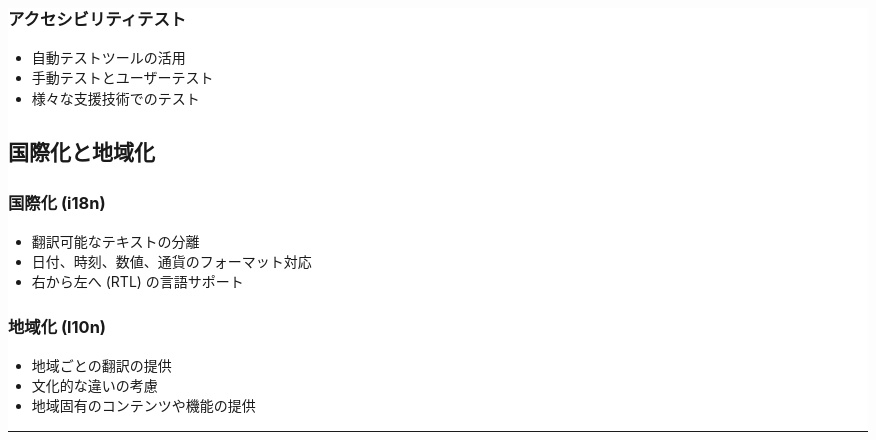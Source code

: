 ### アクセシビリティテスト

* 自動テストツールの活用
* 手動テストとユーザーテスト
* 様々な支援技術でのテスト

## 国際化と地域化

### 国際化 (i18n)

* 翻訳可能なテキストの分離
* 日付、時刻、数値、通貨のフォーマット対応
* 右から左へ (RTL) の言語サポート

### 地域化 (l10n)

* 地域ごとの翻訳の提供
* 文化的な違いの考慮
* 地域固有のコンテンツや機能の提供

***
